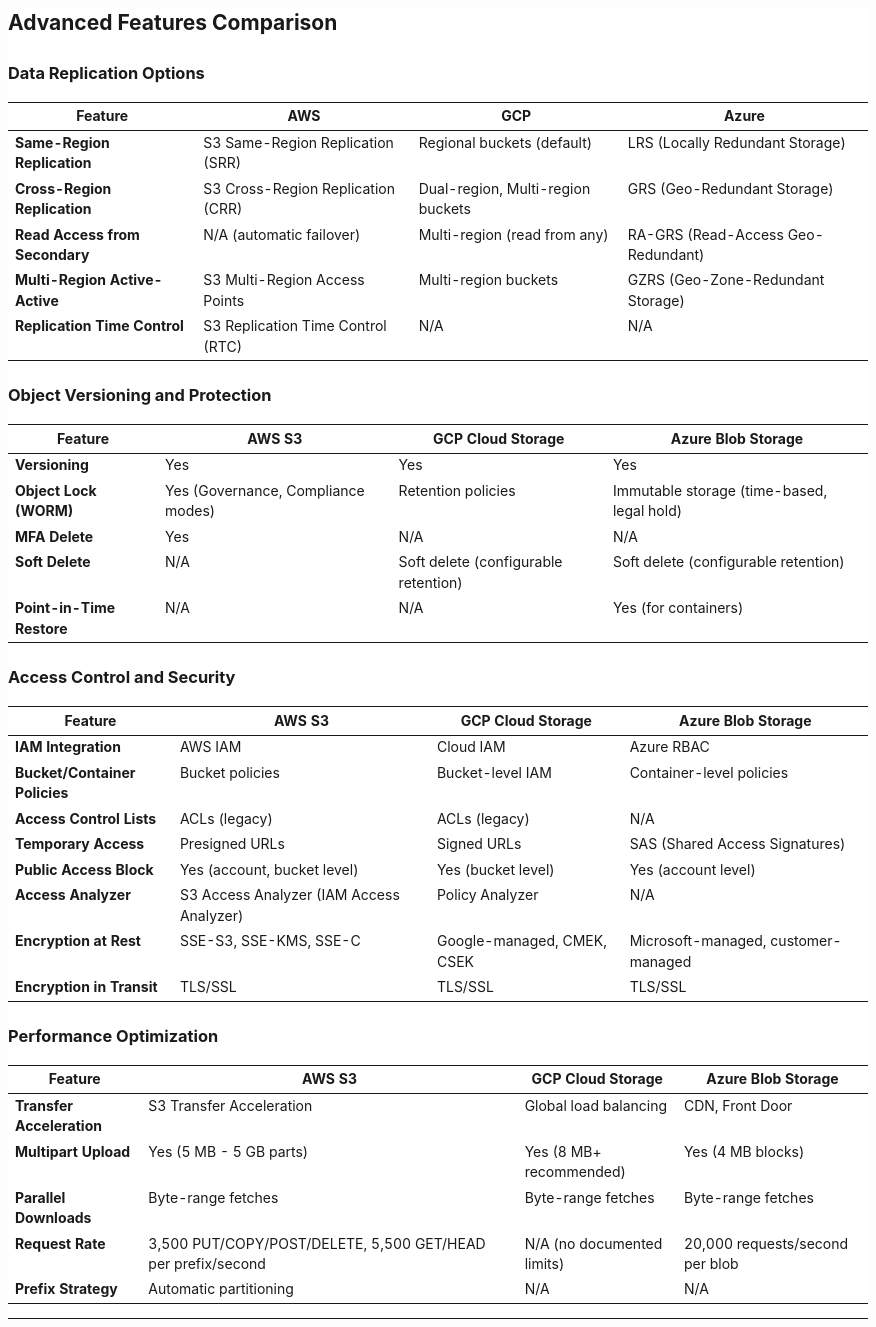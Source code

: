 ## Advanced Features Comparison

### Data Replication Options

| Feature | AWS | GCP | Azure |
|---------|-----|-----|-------|
| **Same-Region Replication** | S3 Same-Region Replication (SRR) | Regional buckets (default) | LRS (Locally Redundant Storage) |
| **Cross-Region Replication** | S3 Cross-Region Replication (CRR) | Dual-region, Multi-region buckets | GRS (Geo-Redundant Storage) |
| **Read Access from Secondary** | N/A (automatic failover) | Multi-region (read from any) | RA-GRS (Read-Access Geo-Redundant) |
| **Multi-Region Active-Active** | S3 Multi-Region Access Points | Multi-region buckets | GZRS (Geo-Zone-Redundant Storage) |
| **Replication Time Control** | S3 Replication Time Control (RTC) | N/A | N/A |

### Object Versioning and Protection

| Feature | AWS S3 | GCP Cloud Storage | Azure Blob Storage |
|---------|--------|------------------|-------------------|
| **Versioning** | Yes | Yes | Yes |
| **Object Lock (WORM)** | Yes (Governance, Compliance modes) | Retention policies | Immutable storage (time-based, legal hold) |
| **MFA Delete** | Yes | N/A | N/A |
| **Soft Delete** | N/A | Soft delete (configurable retention) | Soft delete (configurable retention) |
| **Point-in-Time Restore** | N/A | N/A | Yes (for containers) |

### Access Control and Security

| Feature | AWS S3 | GCP Cloud Storage | Azure Blob Storage |
|---------|--------|------------------|-------------------|
| **IAM Integration** | AWS IAM | Cloud IAM | Azure RBAC |
| **Bucket/Container Policies** | Bucket policies | Bucket-level IAM | Container-level policies |
| **Access Control Lists** | ACLs (legacy) | ACLs (legacy) | N/A |
| **Temporary Access** | Presigned URLs | Signed URLs | SAS (Shared Access Signatures) |
| **Public Access Block** | Yes (account, bucket level) | Yes (bucket level) | Yes (account level) |
| **Access Analyzer** | S3 Access Analyzer (IAM Access Analyzer) | Policy Analyzer | N/A |
| **Encryption at Rest** | SSE-S3, SSE-KMS, SSE-C | Google-managed, CMEK, CSEK | Microsoft-managed, customer-managed |
| **Encryption in Transit** | TLS/SSL | TLS/SSL | TLS/SSL |

### Performance Optimization

| Feature | AWS S3 | GCP Cloud Storage | Azure Blob Storage |
|---------|--------|------------------|-------------------|
| **Transfer Acceleration** | S3 Transfer Acceleration | Global load balancing | CDN, Front Door |
| **Multipart Upload** | Yes (5 MB - 5 GB parts) | Yes (8 MB+ recommended) | Yes (4 MB blocks) |
| **Parallel Downloads** | Byte-range fetches | Byte-range fetches | Byte-range fetches |
| **Request Rate** | 3,500 PUT/COPY/POST/DELETE, 5,500 GET/HEAD per prefix/second | N/A (no documented limits) | 20,000 requests/second per blob |
| **Prefix Strategy** | Automatic partitioning | N/A | N/A |

---